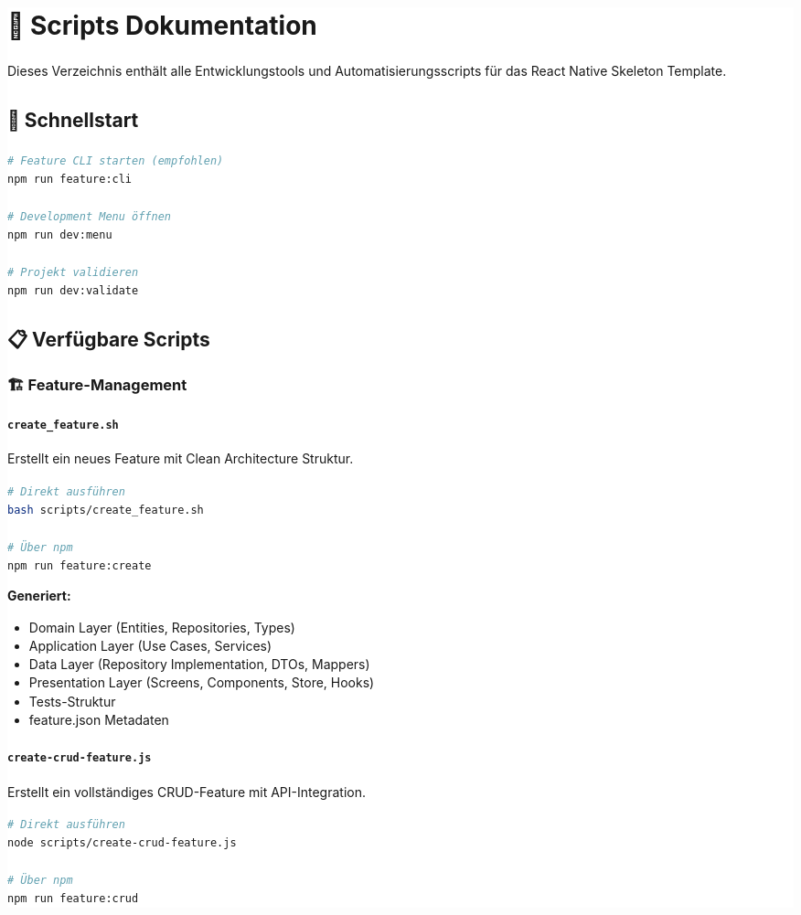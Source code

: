 # 📜 Scripts Dokumentation

Dieses Verzeichnis enthält alle Entwicklungstools und Automatisierungsscripts für das React Native Skeleton Template.

## 🚀 Schnellstart

```bash
# Feature CLI starten (empfohlen)
npm run feature:cli

# Development Menu öffnen
npm run dev:menu

# Projekt validieren
npm run dev:validate
```

## 📋 Verfügbare Scripts

### 🏗️ Feature-Management

#### `create_feature.sh`

Erstellt ein neues Feature mit Clean Architecture Struktur.

```bash
# Direkt ausführen
bash scripts/create_feature.sh

# Über npm
npm run feature:create
```

**Generiert:**

- Domain Layer (Entities, Repositories, Types)
- Application Layer (Use Cases, Services)
- Data Layer (Repository Implementation, DTOs, Mappers)
- Presentation Layer (Screens, Components, Store, Hooks)
- Tests-Struktur
- feature.json Metadaten

#### `create-crud-feature.js`

Erstellt ein vollständiges CRUD-Feature mit API-Integration.

```bash
# Direkt ausführen
node scripts/create-crud-feature.js

# Über npm
npm run feature:crud
```
